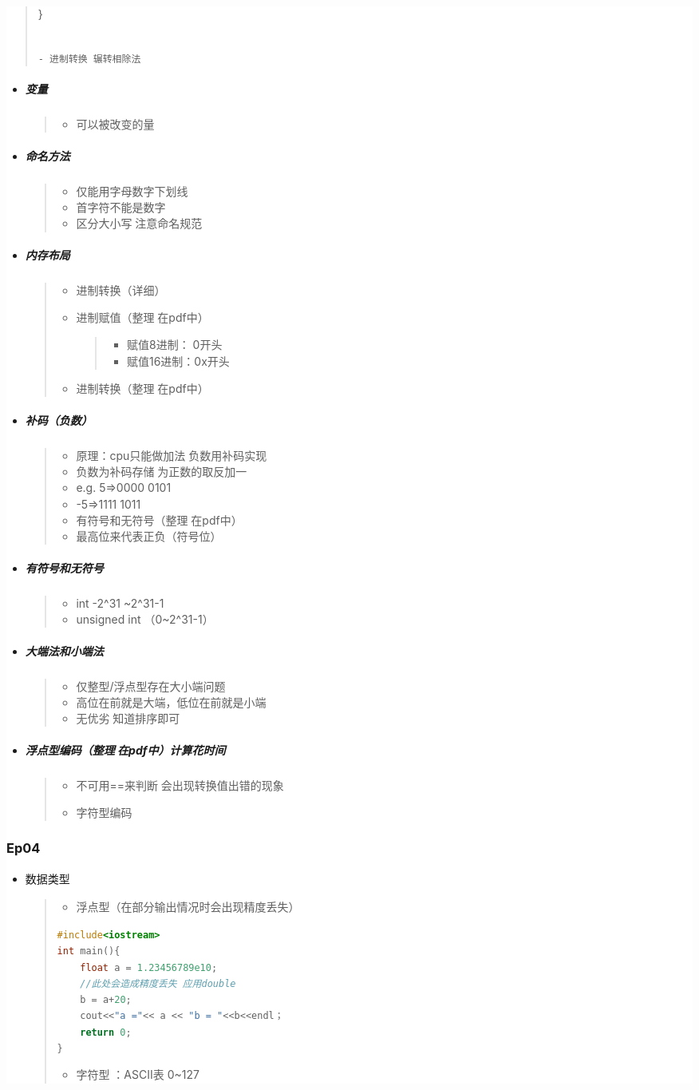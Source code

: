   >   }
  >   ```
  >
  > - 进制转换 辗转相除法

- ##### 变量

  > - 可以被改变的量

- ##### 命名方法

  > - 仅能用字母数字下划线
  > - 首字符不能是数字
  > - 区分大小写  注意命名规范

- ##### 内存布局

  > - 进制转换（详细）
  >
  > - 进制赋值（整理 在pdf中）
  >
  >   > - 赋值8进制：  0开头
  >   > - 赋值16进制：0x开头
  >
  > - 进制转换（整理 在pdf中）

- ##### 补码（负数）

  >- 原理：cpu只能做加法 负数用补码实现
  >- 负数为补码存储 为正数的取反加一
  >- e.g.   5=>0000 0101
  >  -   -5=>1111 1011
  >- 有符号和无符号（整理 在pdf中）
  >- 最高位来代表正负（符号位）

- ##### 有符号和无符号 

  > - int  -2^31 ~2^31-1
  > - unsigned int  （0~2^31-1）

- ##### 大端法和小端法

  > - 仅整型/浮点型存在大小端问题
  > - 高位在前就是大端，低位在前就是小端
  > - 无优劣 知道排序即可

- ##### 浮点型编码（整理 在pdf中）计算花时间

  > - 不可用==来判断  会出现转换值出错的现象
  >
  > - 字符型编码

### Ep04

- 数据类型

  > - 浮点型（在部分输出情况时会出现精度丢失）
  >
  > ```c++
  > #include<iostream>
  > int main(){
  > 	float a = 1.23456789e10;
  > 	//此处会造成精度丢失 应用double
  > 	b = a+20;
  > 	cout<<"a ="<< a << "b = "<<b<<endl；
  > 	return 0;
  > }
  > ```
  >
  > - 字符型 ：ASCⅡ表 0~127